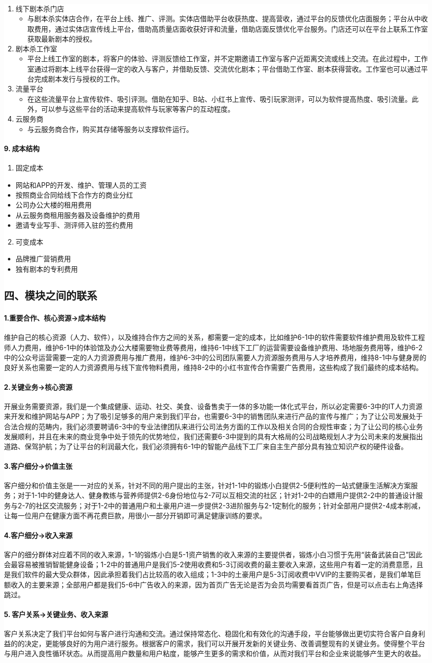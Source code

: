 1. 线下剧本杀门店
   - 与剧本杀实体店合作，在平台上线、推广、评测。实体店借助平台收获热度、提高营收，通过平台的反馈优化店面服务；平台从中收取费用，通过实体店宣传线上平台，借助高质量店面收获好评和流量，借助店面反馈优化平台服务。门店还可以在平台上联系工作室获取最新剧本的授权。
2. 剧本杀工作室
   - 平台上线工作室的剧本，将客户的体验、评测反馈给工作室，并不定期邀请工作室与客户近距离交流或线上交流。在此过程中，工作室通过将剧本上线平台获得一定的收入与客户，并借助反馈、交流优化剧本；平台借助工作室、剧本获得营收。工作室也可以通过平台完成剧本发行与授权的工作。
3. 流量平台
   - 在这些流量平台上宣传软件、吸引评测。借助在知乎、B站、小红书上宣传、吸引玩家测评，可以为软件提高热度、吸引流量。此外，可以参与这些平台的活动来提高软件与玩家等客户的互动程度。
4. 云服务商
   - 与云服务商合作，购买其存储等服务以支撑软件运行。
#### 9. 成本结构

1. 固定成本
  - 网站和APP的开发、维护、管理人员的工资
  - 按照商业合同给线下合作方的商业分红
  - 公司办公大楼的租用费用
  - 从云服务商租用服务器及设备维护的费用
  - 邀请专业写手、测评师入驻的签约费用
2. 可变成本
  - 品牌推广营销费用
  - 独有剧本的专利费用



## 四、模块之间的联系

#### 1.重要合作、核心资源→成本结构

维护自己的核心资源（人力、软件），以及维持合作方之间的关系，都需要一定的成本，比如维护6-1中的软件需要软件维护费用及软件工程师人力费用，维护6-1中的体验馆及办公大楼需要物业费等费用，维持6-1中线下工厂的运营需要设备维护费用、场地服务费用等，维护6-2中的公众号运营需要一定的人力资源费用与推广费用，维护6-3中的公司团队需要人力资源服务费用与人才培养费用，维持8-1中与健身房的良好关系也需要一定的人力资源费用与线下宣传物料费用，维持8-2中的小红书宣传合作需要广告费用，这些构成了我们最终的成本结构。

#### 2.关键业务→核心资源

开展业务需要资源，我们是一个集成健康、运动、社交、美食、设备售卖于一体的多功能一体化式平台，所以必定需要6-3中的IT人力资源来开发和维护网站与APP；为了吸引足够多的用户来到我们平台，也需要6-3中的销售团队来进行产品的宣传与推广；为了让公司发展处于合法合规的范畴内，我们必须要聘请6-3中的专业法律团队来进行公司法务方面的工作以及相关合同的合规性审查；为了让公司的核心业务发展顺利，并且在未来的商业竞争中处于领先的优势地位，我们还需要6-3中提到的具有大格局的公司战略规划人才为公司未来的发展指出道路、保驾护航；为了让平台的利润最大化，我们必须拥有6-1中的智能产品线下工厂来自主生产部分具有独立知识产权的硬件设备。

#### 3.客户细分→价值主张

客户细分和价值主张是一一对应的关系，针对不同的用户提出的主张，针对1-1中的锻炼小白提供2-5便利性的一站式健康生活解决方案服务；对于1-1中的健身达人、健身教练与营养师提供2-6身份地位与2-7可以互相交流的社区；针对1-2中的白嫖用户提供2-2中的普通设计服务与2-7的社区交流服务；对于1-2中的普通用户和土豪用户进一步提供2-3进阶服务与2-1定制化的服务；针对全部用户提供2-4成本削减，让每一位用户在健康方面不再花费巨款，用很小一部分开销即可满足健康训练的要求。

#### 4.客户细分→收入来源

客户的细分群体对应着不同的收入来源，1-1的锻炼小白是5-1资产销售的收入来源的主要提供者，锻炼小白习惯于先用“装备武装自己”因此会最容易被推销智能健身设备；1-2中的普通用户是我们5-2使用收费和5-3订阅收费的最主要收入来源，这些用户有着一定的消费意愿，且是我们软件的最大受众群体，因此承担着我们占比较高的收入组成；1-3中的土豪用户是5-3订阅收费中VVIP的主要购买者，是我们单笔巨额收入的主要来源；全部用户都是我们5-6中广告收入的来源，因为首页广告无论是否为会员均需要看首页广告，但是可以点击右上角选择跳过。

#### 5. 客户关系→关键业务、收入来源

客户关系决定了我们平台如何与客户进行沟通和交流。通过保持常态化、稳固化和有效化的沟通手段，平台能够做出更切实符合客户自身利益的的决定，更能够良好的为用户进行服务。根据客户的需求，我们可以开展开发新的关键业务、改善调整现有的关键业务。使得整个平台与用户进入良性循环状态。从而提高用户数量和用户粘度，能够产生更多的需求和价值，从而对我们平台和企业来说能够产生更大的收益。
